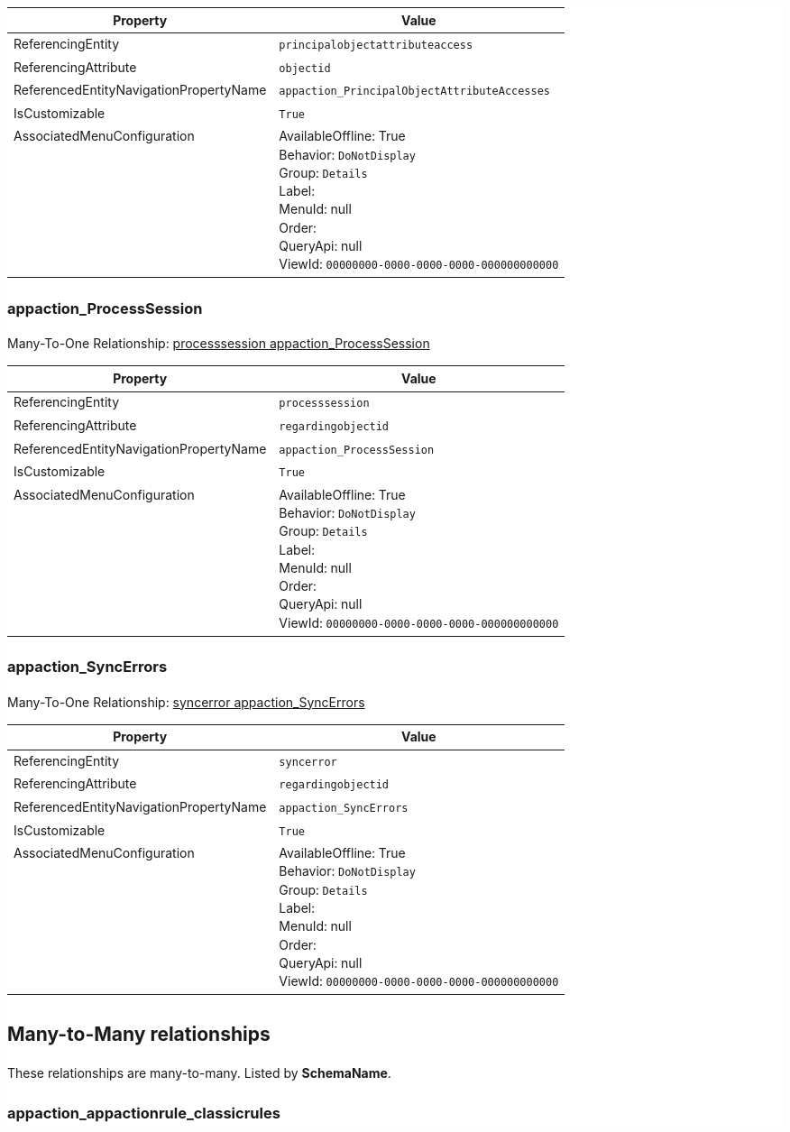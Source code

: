 |Property|Value|
|---|---|
|ReferencingEntity|`principalobjectattributeaccess`|
|ReferencingAttribute|`objectid`|
|ReferencedEntityNavigationPropertyName|`appaction_PrincipalObjectAttributeAccesses`|
|IsCustomizable|`True`|
|AssociatedMenuConfiguration|AvailableOffline: True<br />Behavior: `DoNotDisplay`<br />Group: `Details`<br />Label: <br />MenuId: null<br />Order: <br />QueryApi: null<br />ViewId: `00000000-0000-0000-0000-000000000000`|

### <a name="BKMK_appaction_ProcessSession"></a> appaction_ProcessSession

Many-To-One Relationship: [processsession appaction_ProcessSession](processsession.md#BKMK_appaction_ProcessSession)

|Property|Value|
|---|---|
|ReferencingEntity|`processsession`|
|ReferencingAttribute|`regardingobjectid`|
|ReferencedEntityNavigationPropertyName|`appaction_ProcessSession`|
|IsCustomizable|`True`|
|AssociatedMenuConfiguration|AvailableOffline: True<br />Behavior: `DoNotDisplay`<br />Group: `Details`<br />Label: <br />MenuId: null<br />Order: <br />QueryApi: null<br />ViewId: `00000000-0000-0000-0000-000000000000`|

### <a name="BKMK_appaction_SyncErrors"></a> appaction_SyncErrors

Many-To-One Relationship: [syncerror appaction_SyncErrors](syncerror.md#BKMK_appaction_SyncErrors)

|Property|Value|
|---|---|
|ReferencingEntity|`syncerror`|
|ReferencingAttribute|`regardingobjectid`|
|ReferencedEntityNavigationPropertyName|`appaction_SyncErrors`|
|IsCustomizable|`True`|
|AssociatedMenuConfiguration|AvailableOffline: True<br />Behavior: `DoNotDisplay`<br />Group: `Details`<br />Label: <br />MenuId: null<br />Order: <br />QueryApi: null<br />ViewId: `00000000-0000-0000-0000-000000000000`|


## Many-to-Many relationships

These relationships are many-to-many. Listed by **SchemaName**.

### <a name="BKMK_appaction_appactionrule_classicrules"></a> appaction_appactionrule_classicrules
